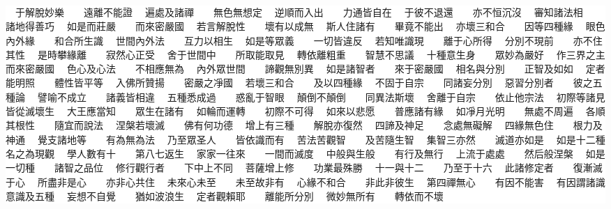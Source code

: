 　于解脫妙樂　　遠離不能證
　遍處及諸禪　　無色無想定
　逆順而入出　　力通皆自在
　于彼不退還　　亦不恒沉沒
　審知諸法相　　諸地得善巧
　如是而莊嚴　　而來密嚴國
　若言解脫性　　壞有以成無
　斯人住諸有　　畢竟不能出
　亦壞三和合　　因等四種緣
　眼色內外緣　　和合所生識
　世間內外法　　互力以相生
　如是等眾義　　一切皆違反
　若知唯識現　　離于心所得
　分別不現前　　亦不住其性
　是時攀緣離　　寂然心正受
　舍于世間中　　所取能取見
　轉依離粗重　　智慧不思議
　十種意生身　　眾妙為嚴好
　作三界之主　　而來密嚴國
　色心及心法　　不相應無為
　內外眾世間　　諦觀無別異
　如是諸智者　　來于密嚴國
　相名與分別　　正智及如如
　定者能明照　　體性皆平等
　入佛所贊揚　　密嚴之凈國
　若壞三和合　　及以四種緣
　不固于自宗　　同諸妄分別
　惡習分別者　　彼之五種論
　譬喻不成立　　諸義皆相違
　五種悉成過　　惑亂于智眼
　顛倒不顛倒　　同異法斯壞
　舍離于自宗　　依止他宗法
　初際等諸見　　皆從滅壞生
　大王應當知　　眾生在諸有
　如輪而運轉　　初際不可得
　如來以悲愿　　普應諸有緣
　如凈月光明　　無處不周遍
　各順其根性　　隨宜而說法
　涅槃若壞滅　　佛有何功德
　增上有三種　　解脫亦復然
　四諦及神足　　念處無礙解
　四緣無色住　　根力及神通
　覺支諸地等　　有為無為法
　乃至眾圣人　　皆依識而有
　苦法苦觀智　　及苦隨生智
　集智三亦然　　滅道亦如是
　如是十二種　　名之為現觀
　學人數有十　　第八七返生
　家家一往來　　一間而滅度
　中般與生般　　有行及無行
　上流于處處　　然后般涅槃
　如是一切種　　諸智之品位
　修行觀行者　　下中上不同
　菩薩增上修　　功業最殊勝
　十一與十二　　乃至于十六
　此諸修定者　　復漸滅于心
　所盡非是心　　亦非心共住
　未來心未至　　未至故非有
　心緣不和合　　非此非彼生
　第四禪無心　　有因不能害
　有因謂諸識　　意識及五種
　妄想不自覺　　猶如波浪生
　定者觀賴耶　　離能所分別
　微妙無所有　　轉依而不壞